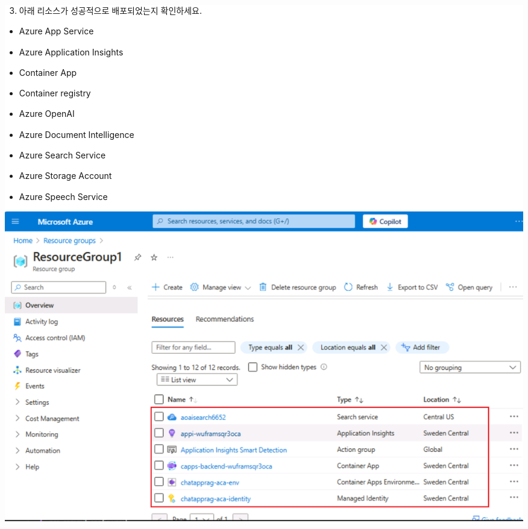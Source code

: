 3.  아래 리소스가 성공적으로 배포되었는지 확인하세요.

- Azure App Service

- Azure Application Insights

- Container App

- Container registry

- Azure OpenAI

- Azure Document Intelligence

- Azure Search Service

- Azure Storage Account

- Azure Speech Service

![](./media/image72.png)
